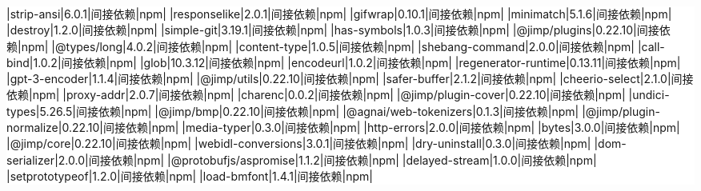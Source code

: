 |strip-ansi|6.0.1|间接依赖|npm|
|responselike|2.0.1|间接依赖|npm|
|gifwrap|0.10.1|间接依赖|npm|
|minimatch|5.1.6|间接依赖|npm|
|destroy|1.2.0|间接依赖|npm|
|simple-git|3.19.1|间接依赖|npm|
|has-symbols|1.0.3|间接依赖|npm|
|@jimp/plugins|0.22.10|间接依赖|npm|
|@types/long|4.0.2|间接依赖|npm|
|content-type|1.0.5|间接依赖|npm|
|shebang-command|2.0.0|间接依赖|npm|
|call-bind|1.0.2|间接依赖|npm|
|glob|10.3.12|间接依赖|npm|
|encodeurl|1.0.2|间接依赖|npm|
|regenerator-runtime|0.13.11|间接依赖|npm|
|gpt-3-encoder|1.1.4|间接依赖|npm|
|@jimp/utils|0.22.10|间接依赖|npm|
|safer-buffer|2.1.2|间接依赖|npm|
|cheerio-select|2.1.0|间接依赖|npm|
|proxy-addr|2.0.7|间接依赖|npm|
|charenc|0.0.2|间接依赖|npm|
|@jimp/plugin-cover|0.22.10|间接依赖|npm|
|undici-types|5.26.5|间接依赖|npm|
|@jimp/bmp|0.22.10|间接依赖|npm|
|@agnai/web-tokenizers|0.1.3|间接依赖|npm|
|@jimp/plugin-normalize|0.22.10|间接依赖|npm|
|media-typer|0.3.0|间接依赖|npm|
|http-errors|2.0.0|间接依赖|npm|
|bytes|3.0.0|间接依赖|npm|
|@jimp/core|0.22.10|间接依赖|npm|
|webidl-conversions|3.0.1|间接依赖|npm|
|dry-uninstall|0.3.0|间接依赖|npm|
|dom-serializer|2.0.0|间接依赖|npm|
|@protobufjs/aspromise|1.1.2|间接依赖|npm|
|delayed-stream|1.0.0|间接依赖|npm|
|setprototypeof|1.2.0|间接依赖|npm|
|load-bmfont|1.4.1|间接依赖|npm|